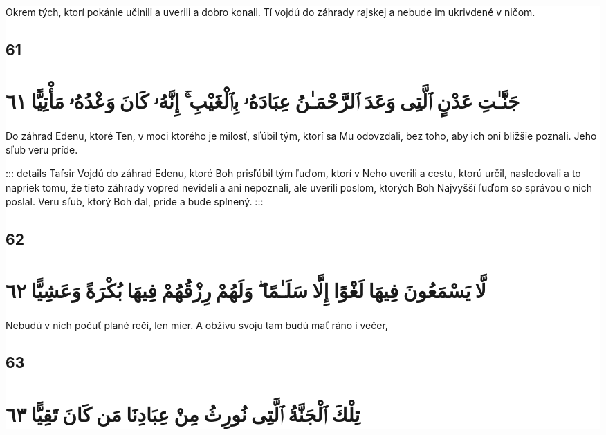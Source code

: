<p>Okrem tých, ktorí pokánie učinili a uverili a dobro konali. Tí vojdú do záhrady rajskej a nebude im ukrivdené v ničom.</p>
</div>
<div class="break"></div>

## 61


<Badge type="info" text="19:61" class="badge" />
<div>
<div class="main-verse" >

<h1 class="verse-arabic">جَنَّـٰتِ عَدْنٍ ٱلَّتِى وَعَدَ ٱلرَّحْمَـٰنُ عِبَادَهُۥ بِٱلْغَيْبِ ۚ إِنَّهُۥ كَانَ وَعْدُهُۥ مَأْتِيًّا ٦١</h1>
</div>

<p>Do záhrad Edenu, ktoré Ten, v moci ktorého je milosť, sľúbil tým, ktorí sa Mu odovzdali, bez toho, aby ich oni bližšie poznali. Jeho sľub veru príde.</p>
</div>


::: details Tafsir
Vojdú do záhrad Edenu, ktoré Boh prisľúbil tým ľuďom, ktorí v Neho uverili a cestu, ktorú určil, nasledovali a to napriek tomu, že tieto záhrady vopred nevideli a ani nepoznali, ale uverili poslom, ktorých Boh Najvyšší ľuďom so správou o nich poslal. Veru sľub, ktorý Boh dal, príde a bude splnený.
:::

<div class="break"></div>

## 62


<Badge type="info" text="19:62" class="badge" />
<div>
<div class="main-verse" >

<h1 class="verse-arabic">لَّا يَسْمَعُونَ فِيهَا لَغْوًا إِلَّا سَلَـٰمًا ۖ وَلَهُمْ رِزْقُهُمْ فِيهَا بُكْرَةً وَعَشِيًّا ٦٢</h1>
</div>

<p>Nebudú v nich počuť plané reči, len mier. A obživu svoju tam budú mať ráno i večer,</p>
</div>

<div class="break"></div>

## 63


<Badge type="info" text="19:63" class="badge" />
<div>
<div class="main-verse" >

<h1 class="verse-arabic">تِلْكَ ٱلْجَنَّةُ ٱلَّتِى نُورِثُ مِنْ عِبَادِنَا مَن كَانَ تَقِيًّا ٦٣</h1>
</div>
